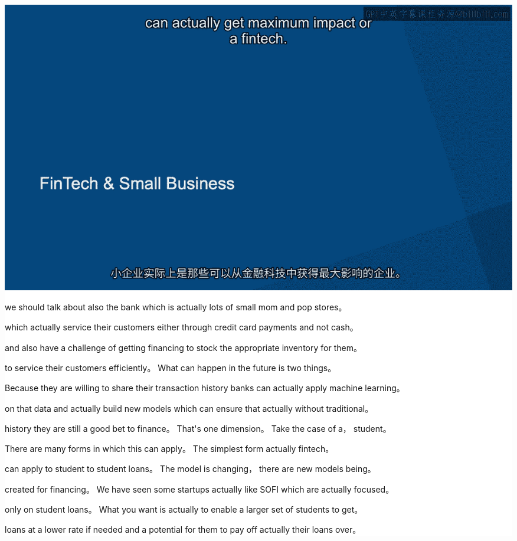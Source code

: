 ![](img/2f218abb8d44fc741c4db1f0ecf524ee_29.png)

 we should talk about also the bank which is actually lots of small mom and pop stores。

 which actually service their customers either through credit card payments and not cash。

 and also have a challenge of getting financing to stock the appropriate inventory for them。

 to service their customers efficiently。 What can happen in the future is two things。

 Because they are willing to share their transaction history banks can actually apply machine learning。

 on that data and actually build new models which can ensure that actually without traditional。

 history they are still a good bet to finance。 That's one dimension。 Take the case of a， student。

 There are many forms in which this can apply。 The simplest form actually fintech。

 can apply to student to student loans。 The model is changing， there are new models being。

 created for financing。 We have seen some startups actually like SOFI which are actually focused。

 only on student loans。 What you want is actually to enable a larger set of students to get。

 loans at a lower rate if needed and a potential for them to pay off actually their loans over。


